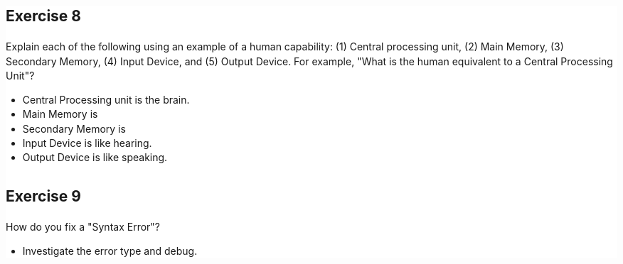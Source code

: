 ## Exercise 8

Explain each of the following using an example of a human capability: (1) Central processing unit, (2) Main Memory, (3) Secondary Memory, (4) Input Device, and (5) Output Device. For example, "What is the human equivalent to a Central Processing Unit"?

- Central Processing unit is the brain.
- Main Memory is 
- Secondary Memory is 
- Input Device is like hearing. 
- Output Device is like speaking.  

## Exercise 9  
How do you fix a "Syntax Error"?

- Investigate the error type and debug.
